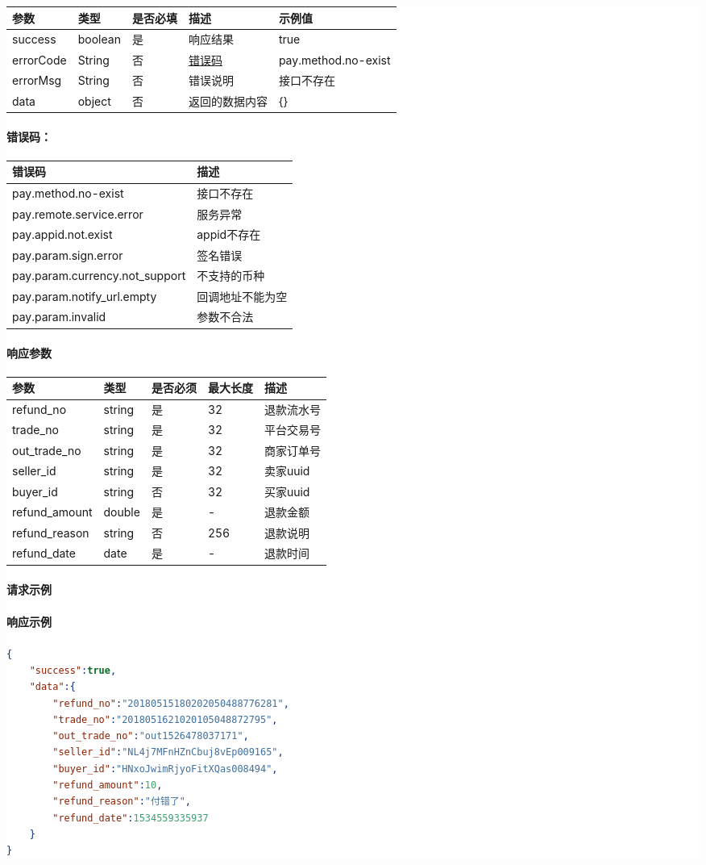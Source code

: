 | 参数 | 类型 | 是否必填 | 描述 | 示例值 |
| :--- | :--- | :--- | :--- | :--- |
| success | boolean | 是 | 响应结果 | true |
| errorCode | String | 否 | [错误码](#错误码：) | pay.method.no-exist |
| errorMsg | String | 否 | 错误说明 | 接口不存在 |
| data | object | 否 | 返回的数据内容 | {} |

#### 错误码：

| 错误码 | 描述 |
| :--- | :--- |
| pay.method.no-exist | 接口不存在 |
| pay.remote.service.error | 服务异常 |
| pay.appid.not.exist | appid不存在 |
| pay.param.sign.error | 签名错误 |
| pay.param.currency.not\_support | 不支持的币种 |
| pay.param.notify\_url.empty | 回调地址不能为空 |
| pay.param.invalid | 参数不合法 |

#### 响应参数

| 参数 | 类型 | 是否必须 | 最大长度 | 描述 |
| :--- | :--- | :--- | :--- | :--- |
| refund\_no | string | 是 | 32 | 退款流水号 |
| trade\_no | string | 是 | 32 | 平台交易号 |
| out\_trade\_no | string | 是 | 32 | 商家订单号 |
| seller\_id | string | 是 | 32 | 卖家uuid |
| buyer\_id | string | 否 | 32 | 买家uuid |
| refund\_amount | double | 是 | - | 退款金额 |
| refund\_reason | string | 否 | 256 | 退款说明 |
| refund\_date | date | 是 | - | 退款时间 |

#### 请求示例

#### 响应示例

``` json
{
    "success":true,
    "data":{
        "refund_no":"20180515180202050488776281",
        "trade_no":"2018051621020105048872795",
        "out_trade_no":"out1526478037171",
        "seller_id":"NL4j7MFnHZnCbuj8vEp009165",
        "buyer_id":"HNxoJwimRjyoFitXQas008494",
        "refund_amount":10,
        "refund_reason":"付错了",
        "refund_date":1534559335937
    }
}
```

